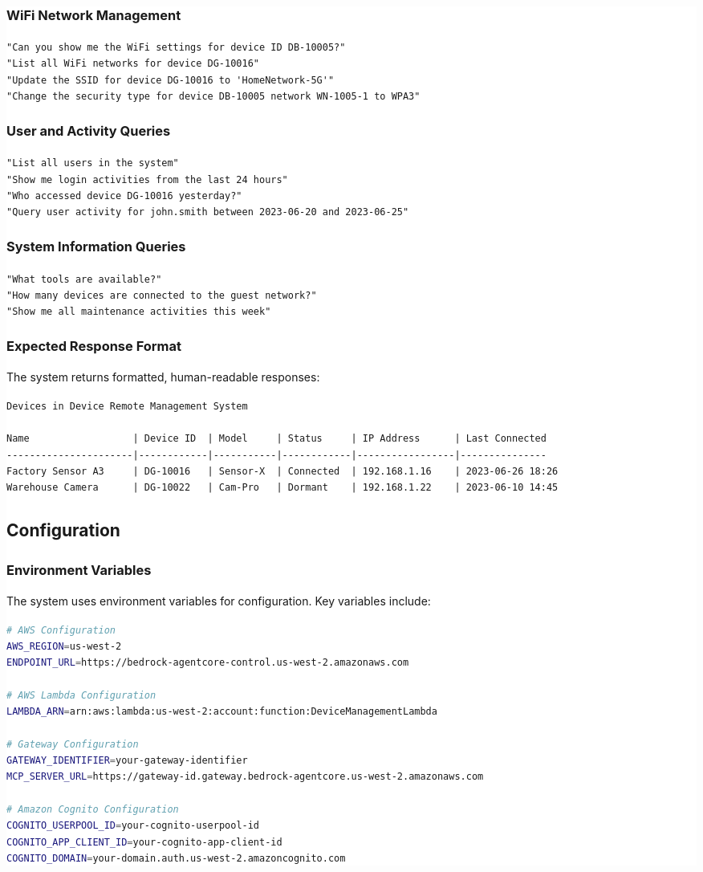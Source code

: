### WiFi Network Management
```
"Can you show me the WiFi settings for device ID DB-10005?"
"List all WiFi networks for device DG-10016"
"Update the SSID for device DG-10016 to 'HomeNetwork-5G'"
"Change the security type for device DB-10005 network WN-1005-1 to WPA3"
```

### User and Activity Queries
```
"List all users in the system"
"Show me login activities from the last 24 hours"
"Who accessed device DG-10016 yesterday?"
"Query user activity for john.smith between 2023-06-20 and 2023-06-25"
```

### System Information Queries
```
"What tools are available?"
"How many devices are connected to the guest network?"
"Show me all maintenance activities this week"
```

### Expected Response Format
The system returns formatted, human-readable responses:

```
Devices in Device Remote Management System

Name                  | Device ID  | Model     | Status     | IP Address      | Last Connected
----------------------|------------|-----------|------------|-----------------|---------------
Factory Sensor A3     | DG-10016   | Sensor-X  | Connected  | 192.168.1.16    | 2023-06-26 18:26
Warehouse Camera      | DG-10022   | Cam-Pro   | Dormant    | 192.168.1.22    | 2023-06-10 14:45
```

## Configuration

### Environment Variables

The system uses environment variables for configuration. Key variables include:

```bash
# AWS Configuration
AWS_REGION=us-west-2
ENDPOINT_URL=https://bedrock-agentcore-control.us-west-2.amazonaws.com

# AWS Lambda Configuration
LAMBDA_ARN=arn:aws:lambda:us-west-2:account:function:DeviceManagementLambda

# Gateway Configuration
GATEWAY_IDENTIFIER=your-gateway-identifier
MCP_SERVER_URL=https://gateway-id.gateway.bedrock-agentcore.us-west-2.amazonaws.com

# Amazon Cognito Configuration
COGNITO_USERPOOL_ID=your-cognito-userpool-id
COGNITO_APP_CLIENT_ID=your-cognito-app-client-id
COGNITO_DOMAIN=your-domain.auth.us-west-2.amazoncognito.com
```
